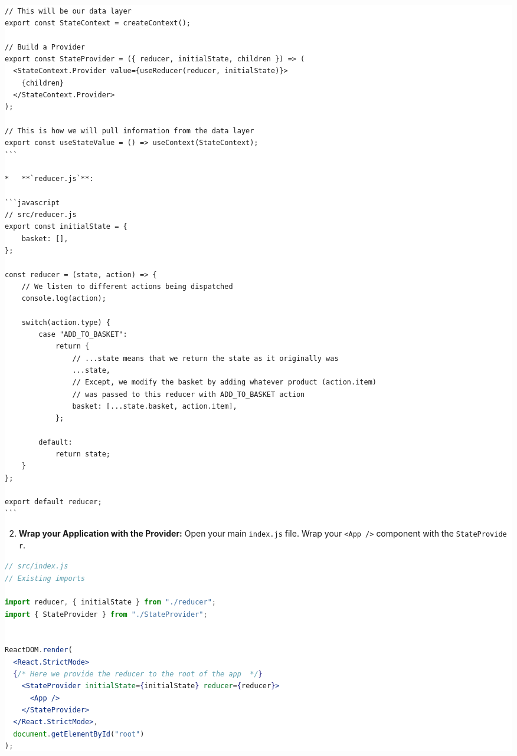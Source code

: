     // This will be our data layer
    export const StateContext = createContext();

    // Build a Provider
    export const StateProvider = ({ reducer, initialState, children }) => (
      <StateContext.Provider value={useReducer(reducer, initialState)}>
        {children}
      </StateContext.Provider>
    );

    // This is how we will pull information from the data layer
    export const useStateValue = () => useContext(StateContext);
    ```

    *   **`reducer.js`**:

    ```javascript
    // src/reducer.js
    export const initialState = {
        basket: [],
    };

    const reducer = (state, action) => {
        // We listen to different actions being dispatched
        console.log(action);

        switch(action.type) {
            case "ADD_TO_BASKET":
                return {
                    // ...state means that we return the state as it originally was
                    ...state,
                    // Except, we modify the basket by adding whatever product (action.item)
                    // was passed to this reducer with ADD_TO_BASKET action
                    basket: [...state.basket, action.item],
                };

            default:
                return state;
        }
    };

    export default reducer;
    ```
2.  **Wrap your Application with the Provider:** Open your main `index.js` file. Wrap your `<App />` component with the `StateProvider`.

```jsx
// src/index.js
// Existing imports

import reducer, { initialState } from "./reducer";
import { StateProvider } from "./StateProvider";


ReactDOM.render(
  <React.StrictMode>
  {/* Here we provide the reducer to the root of the app  */}
    <StateProvider initialState={initialState} reducer={reducer}>
      <App />
    </StateProvider>
  </React.StrictMode>,
  document.getElementById("root")
);
```
